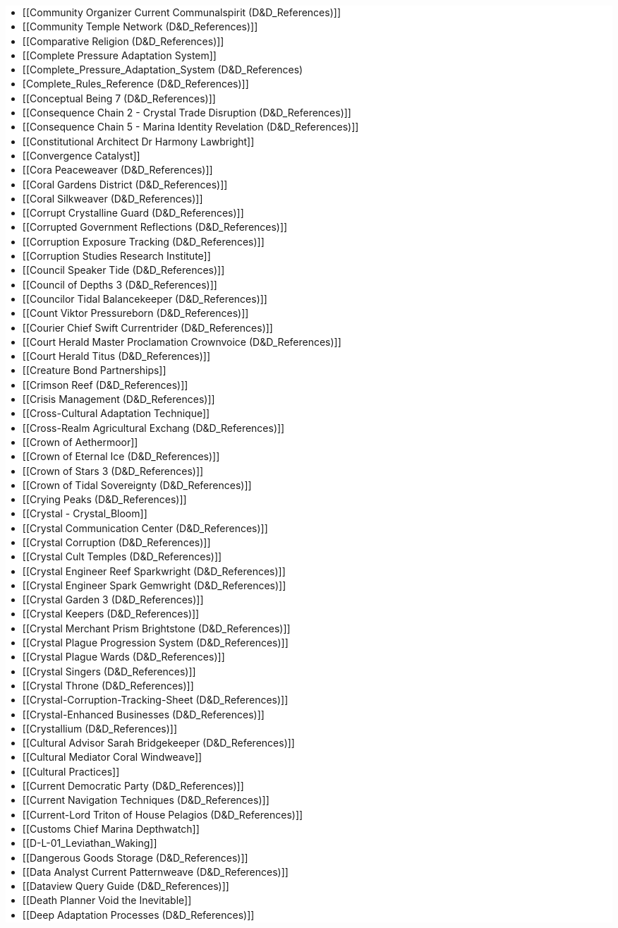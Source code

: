 - [[Community Organizer Current Communalspirit (D&D_References)]]
- [[Community Temple Network (D&D_References)]]
- [[Comparative Religion (D&D_References)]]
- [[Complete Pressure Adaptation System]]
- [[Complete_Pressure_Adaptation_System (D&D_References)
- [Complete_Rules_Reference (D&D_References)]]
- [[Conceptual Being 7 (D&D_References)]]
- [[Consequence Chain 2 - Crystal Trade Disruption (D&D_References)]]
- [[Consequence Chain 5 - Marina Identity Revelation (D&D_References)]]
- [[Constitutional Architect Dr Harmony Lawbright]]
- [[Convergence Catalyst]]
- [[Cora Peaceweaver (D&D_References)]]
- [[Coral Gardens District (D&D_References)]]
- [[Coral Silkweaver (D&D_References)]]
- [[Corrupt Crystalline Guard (D&D_References)]]
- [[Corrupted Government Reflections (D&D_References)]]
- [[Corruption Exposure Tracking (D&D_References)]]
- [[Corruption Studies Research Institute]]
- [[Council Speaker Tide (D&D_References)]]
- [[Council of Depths 3 (D&D_References)]]
- [[Councilor Tidal Balancekeeper (D&D_References)]]
- [[Count Viktor Pressureborn (D&D_References)]]
- [[Courier Chief Swift Currentrider (D&D_References)]]
- [[Court Herald Master Proclamation Crownvoice (D&D_References)]]
- [[Court Herald Titus (D&D_References)]]
- [[Creature Bond Partnerships]]
- [[Crimson Reef (D&D_References)]]
- [[Crisis Management (D&D_References)]]
- [[Cross-Cultural Adaptation Technique]]
- [[Cross-Realm Agricultural Exchang (D&D_References)]]
- [[Crown of Aethermoor]]
- [[Crown of Eternal Ice (D&D_References)]]
- [[Crown of Stars 3 (D&D_References)]]
- [[Crown of Tidal Sovereignty (D&D_References)]]
- [[Crying Peaks (D&D_References)]]
- [[Crystal - Crystal_Bloom]]
- [[Crystal Communication Center (D&D_References)]]
- [[Crystal Corruption (D&D_References)]]
- [[Crystal Cult Temples (D&D_References)]]
- [[Crystal Engineer Reef Sparkwright (D&D_References)]]
- [[Crystal Engineer Spark Gemwright (D&D_References)]]
- [[Crystal Garden 3 (D&D_References)]]
- [[Crystal Keepers (D&D_References)]]
- [[Crystal Merchant Prism Brightstone (D&D_References)]]
- [[Crystal Plague Progression System (D&D_References)]]
- [[Crystal Plague Wards (D&D_References)]]
- [[Crystal Singers (D&D_References)]]
- [[Crystal Throne (D&D_References)]]
- [[Crystal-Corruption-Tracking-Sheet (D&D_References)]]
- [[Crystal-Enhanced Businesses (D&D_References)]]
- [[Crystallium (D&D_References)]]
- [[Cultural Advisor Sarah Bridgekeeper (D&D_References)]]
- [[Cultural Mediator Coral Windweave]]
- [[Cultural Practices]]
- [[Current Democratic Party (D&D_References)]]
- [[Current Navigation Techniques (D&D_References)]]
- [[Current-Lord Triton of House Pelagios (D&D_References)]]
- [[Customs Chief Marina Depthwatch]]
- [[D-L-01_Leviathan_Waking]]
- [[Dangerous Goods Storage (D&D_References)]]
- [[Data Analyst Current Patternweave (D&D_References)]]
- [[Dataview Query Guide (D&D_References)]]
- [[Death Planner Void the Inevitable]]
- [[Deep Adaptation Processes (D&D_References)]]